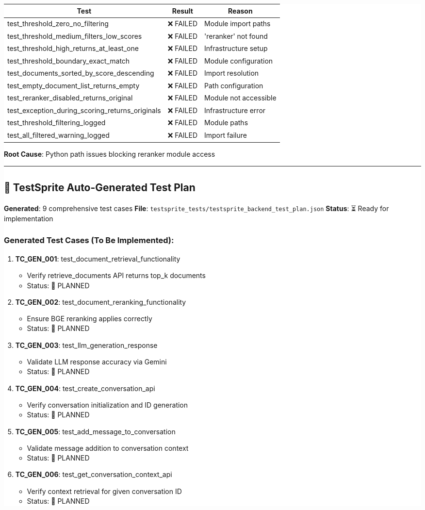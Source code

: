 | Test                                            | Result    | Reason                |
| ----------------------------------------------- | --------- | --------------------- |
| test_threshold_zero_no_filtering                | ❌ FAILED | Module import paths   |
| test_threshold_medium_filters_low_scores        | ❌ FAILED | 'reranker' not found  |
| test_threshold_high_returns_at_least_one        | ❌ FAILED | Infrastructure setup  |
| test_threshold_boundary_exact_match             | ❌ FAILED | Module configuration  |
| test_documents_sorted_by_score_descending       | ❌ FAILED | Import resolution     |
| test_empty_document_list_returns_empty          | ❌ FAILED | Path configuration    |
| test_reranker_disabled_returns_original         | ❌ FAILED | Module not accessible |
| test_exception_during_scoring_returns_originals | ❌ FAILED | Infrastructure error  |
| test_threshold_filtering_logged                 | ❌ FAILED | Module paths          |
| test_all_filtered_warning_logged                | ❌ FAILED | Import failure        |

**Root Cause**: Python path issues blocking reranker module access

---

## 🤖 TestSprite Auto-Generated Test Plan

**Generated**: 9 comprehensive test cases
**File**: `testsprite_tests/testsprite_backend_test_plan.json`
**Status**: ⏳ Ready for implementation

### Generated Test Cases (To Be Implemented):

1. **TC_GEN_001**: test_document_retrieval_functionality
   - Verify retrieve_documents API returns top_k documents
   - Status: 📝 PLANNED

2. **TC_GEN_002**: test_document_reranking_functionality
   - Ensure BGE reranking applies correctly
   - Status: 📝 PLANNED

3. **TC_GEN_003**: test_llm_generation_response
   - Validate LLM response accuracy via Gemini
   - Status: 📝 PLANNED

4. **TC_GEN_004**: test_create_conversation_api
   - Verify conversation initialization and ID generation
   - Status: 📝 PLANNED

5. **TC_GEN_005**: test_add_message_to_conversation
   - Validate message addition to conversation context
   - Status: 📝 PLANNED

6. **TC_GEN_006**: test_get_conversation_context_api
   - Verify context retrieval for given conversation ID
   - Status: 📝 PLANNED
